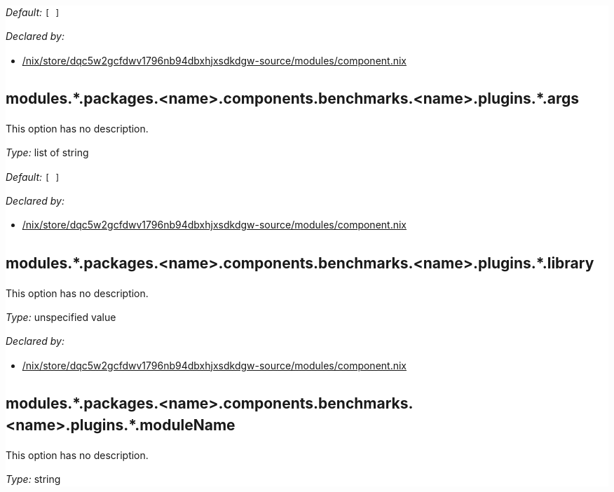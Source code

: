 

*Default:*
` [ ] `

*Declared by:*
 - [/nix/store/dqc5w2gcfdwv1796nb94dbxhjxsdkdgw-source/modules/component\.nix](file:///nix/store/dqc5w2gcfdwv1796nb94dbxhjxsdkdgw-source/modules/component.nix)



## modules\.\*\.packages\.\<name>\.components\.benchmarks\.\<name>\.plugins\.\*\.args



This option has no description\.



*Type:*
list of string



*Default:*
` [ ] `

*Declared by:*
 - [/nix/store/dqc5w2gcfdwv1796nb94dbxhjxsdkdgw-source/modules/component\.nix](file:///nix/store/dqc5w2gcfdwv1796nb94dbxhjxsdkdgw-source/modules/component.nix)



## modules\.\*\.packages\.\<name>\.components\.benchmarks\.\<name>\.plugins\.\*\.library



This option has no description\.



*Type:*
unspecified value

*Declared by:*
 - [/nix/store/dqc5w2gcfdwv1796nb94dbxhjxsdkdgw-source/modules/component\.nix](file:///nix/store/dqc5w2gcfdwv1796nb94dbxhjxsdkdgw-source/modules/component.nix)



## modules\.\*\.packages\.\<name>\.components\.benchmarks\.\<name>\.plugins\.\*\.moduleName



This option has no description\.



*Type:*
string
